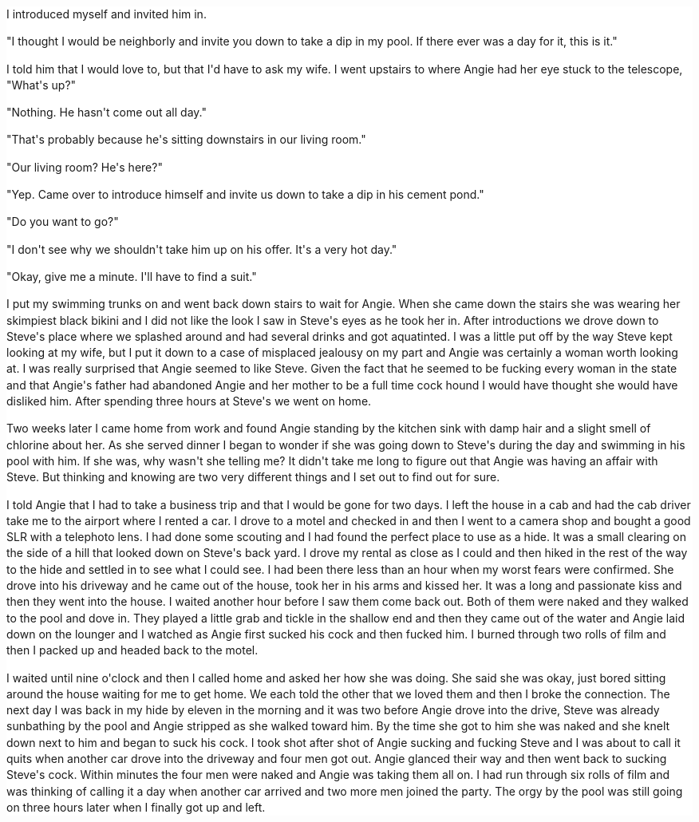  I introduced myself and invited him in. 

 "I thought I would be neighborly and invite you down to take a dip in my pool. If there ever was a day for it, this is it." 

 I told him that I would love to, but that I'd have to ask my wife. I went upstairs to where Angie had her eye stuck to the telescope, "What's up?" 

 "Nothing. He hasn't come out all day." 

 "That's probably because he's sitting downstairs in our living room." 

 "Our living room? He's here?" 

 "Yep. Came over to introduce himself and invite us down to take a dip in his cement pond." 

 "Do you want to go?" 

 "I don't see why we shouldn't take him up on his offer. It's a very hot day." 

 "Okay, give me a minute. I'll have to find a suit." 

 I put my swimming trunks on and went back down stairs to wait for Angie. When she came down the stairs she was wearing her skimpiest black bikini and I did not like the look I saw in Steve's eyes as he took her in. After introductions we drove down to Steve's place where we splashed around and had several drinks and got aquatinted. I was a little put off by the way Steve kept looking at my wife, but I put it down to a case of misplaced jealousy on my part and Angie was certainly a woman worth looking at. I was really surprised that Angie seemed to like Steve. Given the fact that he seemed to be fucking every woman in the state and that Angie's father had abandoned Angie and her mother to be a full time cock hound I would have thought she would have disliked him. After spending three hours at Steve's we went on home. 

 Two weeks later I came home from work and found Angie standing by the kitchen sink with damp hair and a slight smell of chlorine about her. As she served dinner I began to wonder if she was going down to Steve's during the day and swimming in his pool with him. If she was, why wasn't she telling me? It didn't take me long to figure out that Angie was having an affair with Steve. But thinking and knowing are two very different things and I set out to find out for sure. 

 I told Angie that I had to take a business trip and that I would be gone for two days. I left the house in a cab and had the cab driver take me to the airport where I rented a car. I drove to a motel and checked in and then I went to a camera shop and bought a good SLR with a telephoto lens. I had done some scouting and I had found the perfect place to use as a hide. It was a small clearing on the side of a hill that looked down on Steve's back yard. I drove my rental as close as I could and then hiked in the rest of the way to the hide and settled in to see what I could see. I had been there less than an hour when my worst fears were confirmed. She drove into his driveway and he came out of the house, took her in his arms and kissed her. It was a long and passionate kiss and then they went into the house. I waited another hour before I saw them come back out. Both of them were naked and they walked to the pool and dove in. They played a little grab and tickle in the shallow end and then they came out of the water and Angie laid down on the lounger and I watched as Angie first sucked his cock and then fucked him. I burned through two rolls of film and then I packed up and headed back to the motel. 

 I waited until nine o'clock and then I called home and asked her how she was doing. She said she was okay, just bored sitting around the house waiting for me to get home. We each told the other that we loved them and then I broke the connection. The next day I was back in my hide by eleven in the morning and it was two before Angie drove into the drive, Steve was already sunbathing by the pool and Angie stripped as she walked toward him. By the time she got to him she was naked and she knelt down next to him and began to suck his cock. I took shot after shot of Angie sucking and fucking Steve and I was about to call it quits when another car drove into the driveway and four men got out. Angie glanced their way and then went back to sucking Steve's cock. Within minutes the four men were naked and Angie was taking them all on. I had run through six rolls of film and was thinking of calling it a day when another car arrived and two more men joined the party. The orgy by the pool was still going on three hours later when I finally got up and left. 
